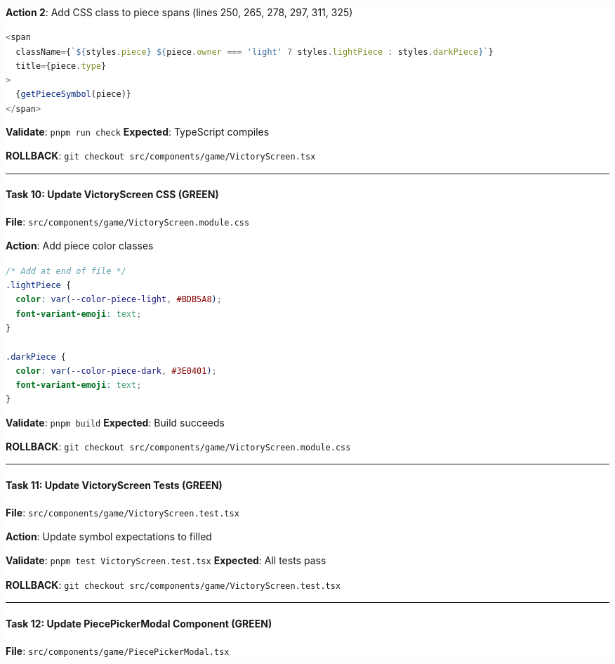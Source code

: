 **Action 2**: Add CSS class to piece spans (lines 250, 265, 278, 297, 311, 325)
```typescript
<span
  className={`${styles.piece} ${piece.owner === 'light' ? styles.lightPiece : styles.darkPiece}`}
  title={piece.type}
>
  {getPieceSymbol(piece)}
</span>
```

**Validate**: `pnpm run check`
**Expected**: TypeScript compiles

**ROLLBACK**: `git checkout src/components/game/VictoryScreen.tsx`

---

#### **Task 10: Update VictoryScreen CSS (GREEN)**

**File**: `src/components/game/VictoryScreen.module.css`

**Action**: Add piece color classes
```css
/* Add at end of file */
.lightPiece {
  color: var(--color-piece-light, #BDB5A8);
  font-variant-emoji: text;
}

.darkPiece {
  color: var(--color-piece-dark, #3E0401);
  font-variant-emoji: text;
}
```

**Validate**: `pnpm build`
**Expected**: Build succeeds

**ROLLBACK**: `git checkout src/components/game/VictoryScreen.module.css`

---

#### **Task 11: Update VictoryScreen Tests (GREEN)**

**File**: `src/components/game/VictoryScreen.test.tsx`

**Action**: Update symbol expectations to filled

**Validate**: `pnpm test VictoryScreen.test.tsx`
**Expected**: All tests pass

**ROLLBACK**: `git checkout src/components/game/VictoryScreen.test.tsx`

---

#### **Task 12: Update PiecePickerModal Component (GREEN)**

**File**: `src/components/game/PiecePickerModal.tsx`
